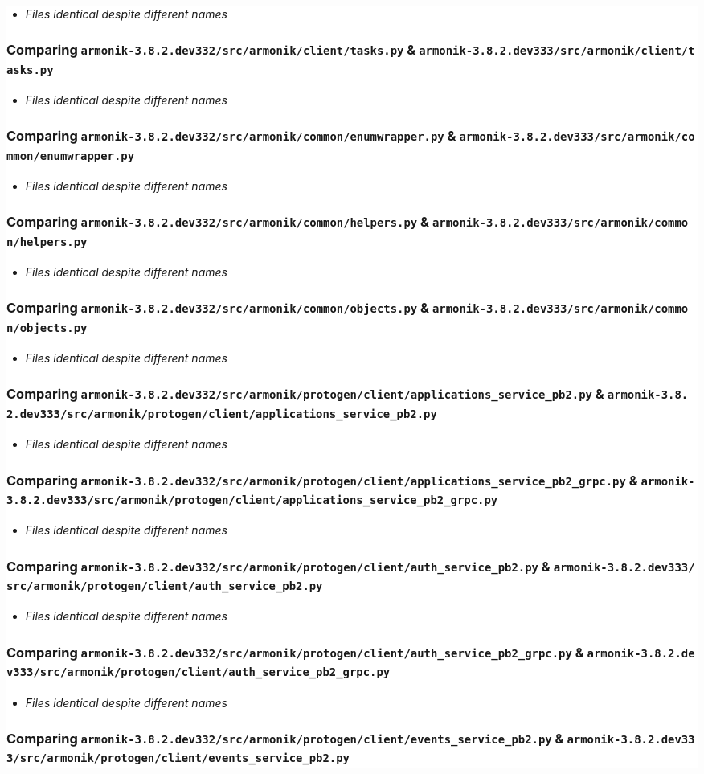  * *Files identical despite different names*

### Comparing `armonik-3.8.2.dev332/src/armonik/client/tasks.py` & `armonik-3.8.2.dev333/src/armonik/client/tasks.py`

 * *Files identical despite different names*

### Comparing `armonik-3.8.2.dev332/src/armonik/common/enumwrapper.py` & `armonik-3.8.2.dev333/src/armonik/common/enumwrapper.py`

 * *Files identical despite different names*

### Comparing `armonik-3.8.2.dev332/src/armonik/common/helpers.py` & `armonik-3.8.2.dev333/src/armonik/common/helpers.py`

 * *Files identical despite different names*

### Comparing `armonik-3.8.2.dev332/src/armonik/common/objects.py` & `armonik-3.8.2.dev333/src/armonik/common/objects.py`

 * *Files identical despite different names*

### Comparing `armonik-3.8.2.dev332/src/armonik/protogen/client/applications_service_pb2.py` & `armonik-3.8.2.dev333/src/armonik/protogen/client/applications_service_pb2.py`

 * *Files identical despite different names*

### Comparing `armonik-3.8.2.dev332/src/armonik/protogen/client/applications_service_pb2_grpc.py` & `armonik-3.8.2.dev333/src/armonik/protogen/client/applications_service_pb2_grpc.py`

 * *Files identical despite different names*

### Comparing `armonik-3.8.2.dev332/src/armonik/protogen/client/auth_service_pb2.py` & `armonik-3.8.2.dev333/src/armonik/protogen/client/auth_service_pb2.py`

 * *Files identical despite different names*

### Comparing `armonik-3.8.2.dev332/src/armonik/protogen/client/auth_service_pb2_grpc.py` & `armonik-3.8.2.dev333/src/armonik/protogen/client/auth_service_pb2_grpc.py`

 * *Files identical despite different names*

### Comparing `armonik-3.8.2.dev332/src/armonik/protogen/client/events_service_pb2.py` & `armonik-3.8.2.dev333/src/armonik/protogen/client/events_service_pb2.py`
